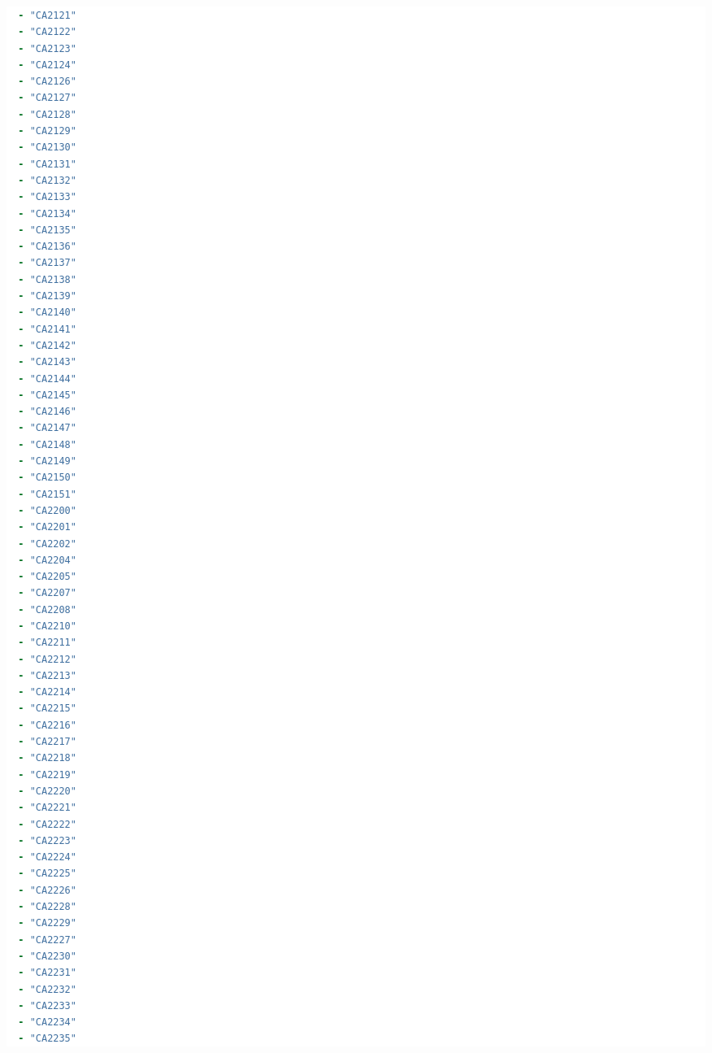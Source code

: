```yaml
  - "CA2121"
  - "CA2122"
  - "CA2123"
  - "CA2124"
  - "CA2126"
  - "CA2127"
  - "CA2128"
  - "CA2129"
  - "CA2130"
  - "CA2131"
  - "CA2132"
  - "CA2133"
  - "CA2134"
  - "CA2135"
  - "CA2136"
  - "CA2137"
  - "CA2138"
  - "CA2139"
  - "CA2140"
  - "CA2141"
  - "CA2142"
  - "CA2143"
  - "CA2144"
  - "CA2145"
  - "CA2146"
  - "CA2147"
  - "CA2148"
  - "CA2149"
  - "CA2150"
  - "CA2151"
  - "CA2200"
  - "CA2201"
  - "CA2202"
  - "CA2204"
  - "CA2205"
  - "CA2207"
  - "CA2208"
  - "CA2210"
  - "CA2211"
  - "CA2212"
  - "CA2213"
  - "CA2214"
  - "CA2215"
  - "CA2216"
  - "CA2217"
  - "CA2218"
  - "CA2219"
  - "CA2220"
  - "CA2221"
  - "CA2222"
  - "CA2223"
  - "CA2224"
  - "CA2225"
  - "CA2226"
  - "CA2228"
  - "CA2229"
  - "CA2227"
  - "CA2230"
  - "CA2231"
  - "CA2232"
  - "CA2233"
  - "CA2234"
  - "CA2235"
```